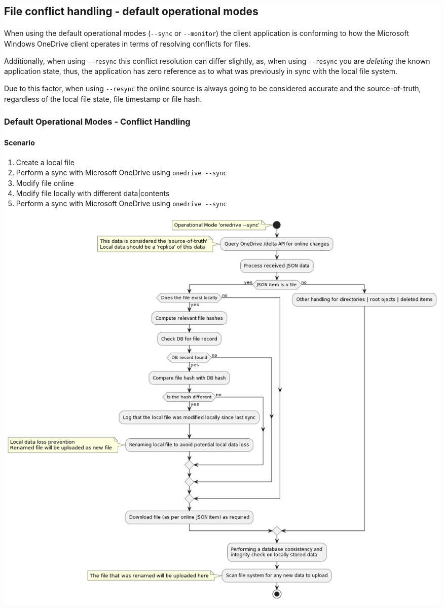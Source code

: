 ## File conflict handling - default operational modes

When using the default operational modes (`--sync` or `--monitor`) the client application is conforming to how the Microsoft Windows OneDrive client operates in terms of resolving conflicts for files.

Additionally, when using `--resync` this conflict resolution can differ slightly, as, when using `--resync` you are *deleting* the known application state, thus, the application has zero reference as to what was previously in sync with the local file system.

Due to this factor, when using `--resync` the online source is always going to be considered accurate and the source-of-truth, regardless of the local file state, file timestamp or file hash.

### Default Operational Modes - Conflict Handling

#### Scenario
1. Create a local file
2. Perform a sync with Microsoft OneDrive using `onedrive --sync`
3. Modify file online
4. Modify file locally with different data|contents
5. Perform a sync with Microsoft OneDrive using `onedrive --sync`

![conflict_handling_default](./puml/conflict_handling_default.png)
